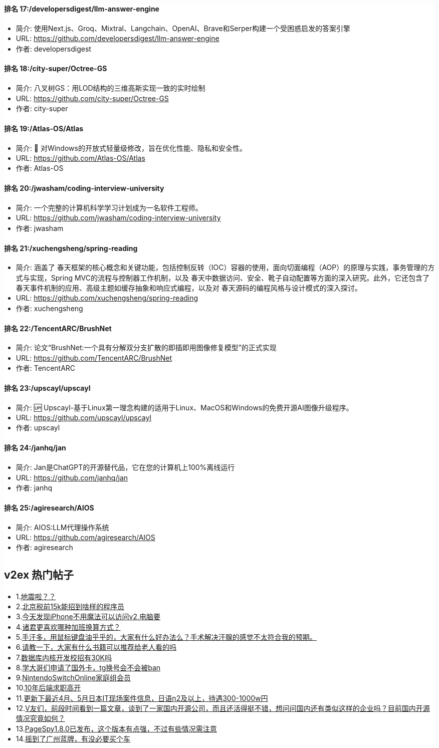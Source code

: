 #### 排名 17:/developersdigest/llm-answer-engine
- 简介: 使用Next.js、Groq、Mixtral、Langchain、OpenAI、Brave和Serper构建一个受困惑启发的答案引擎
- URL: https://github.com/developersdigest/llm-answer-engine
- 作者: developersdigest 

#### 排名 18:/city-super/Octree-GS
- 简介: 八叉树GS：用LOD结构的三维高斯实现一致的实时绘制
- URL: https://github.com/city-super/Octree-GS
- 作者: city-super 

#### 排名 19:/Atlas-OS/Atlas
- 简介: 🚀 对Windows的开放式轻量级修改，旨在优化性能、隐私和安全性。
- URL: https://github.com/Atlas-OS/Atlas
- 作者: Atlas-OS 

#### 排名 20:/jwasham/coding-interview-university
- 简介: 一个完整的计算机科学学习计划成为一名软件工程师。
- URL: https://github.com/jwasham/coding-interview-university
- 作者: jwasham 

#### 排名 21:/xuchengsheng/spring-reading
- 简介: 涵盖了 春天框架的核心概念和关键功能，包括控制反转（IOC）容器的使用，面向切面编程（AOP）的原理与实践，事务管理的方式与实现，Spring MVC的流程与控制器工作机制，以及 春天中数据访问、安全、靴子自动配置等方面的深入研究。此外，它还包含了 春天事件机制的应用、高级主题如缓存抽象和响应式编程，以及对 春天源码的编程风格与设计模式的深入探讨。
- URL: https://github.com/xuchengsheng/spring-reading
- 作者: xuchengsheng 

#### 排名 22:/TencentARC/BrushNet
- 简介: 论文“BrushNet:一个具有分解双分支扩散的即插即用图像修复模型”的正式实现
- URL: https://github.com/TencentARC/BrushNet
- 作者: TencentARC 

#### 排名 23:/upscayl/upscayl
- 简介: 🆙 Upscayl-基于Linux第一理念构建的适用于Linux、MacOS和Windows的免费开源AI图像升级程序。
- URL: https://github.com/upscayl/upscayl
- 作者: upscayl 

#### 排名 24:/janhq/jan
- 简介: Jan是ChatGPT的开源替代品，它在您的计算机上100%离线运行
- URL: https://github.com/janhq/jan
- 作者: janhq 

#### 排名 25:/agiresearch/AIOS
- 简介: AIOS:LLM代理操作系统
- URL: https://github.com/agiresearch/AIOS
- 作者: agiresearch 

## v2ex 热门帖子

- 1.[地震啦？？](https://www.v2ex.com/t/1029319#reply43)
- 2.[北京税前15k能招到啥样的程序员](https://www.v2ex.com/t/1029320#reply22)
- 3.[今天发现iPhone不用魔法可以访问v2,电脑要](https://www.v2ex.com/t/1029330#reply15)
- 4.[诸君更喜欢哪种加班换算方式？](https://www.v2ex.com/t/1029318#reply13)
- 5.[手汗多，用鼠标键盘油乎乎的，大家有什么好办法么？手术解决汗腺的感觉不太符合我的预期。](https://www.v2ex.com/t/1029323#reply12)
- 6.[请教一下，大家有什么书籍可以推荐给老人看的吗](https://www.v2ex.com/t/1029329#reply8)
- 7.[数据库内核开发校招有30K吗](https://www.v2ex.com/t/1029326#reply4)
- 8.[学大哥们申请了国外卡，tg换号会不会被ban](https://www.v2ex.com/t/1029332#reply4)
- 9.[NintendoSwitchOnline家庭组会员](https://www.v2ex.com/t/1029333#reply3)
- 10.[10年后端求职高开](https://www.v2ex.com/t/1029322#reply0)
- 11.[更新下最近4月、5月日本IT现场案件信息，日语n2及以上，待遇300-1000w円](https://www.v2ex.com/t/1029331#reply0)
- 12.[V友们，前段时间看到一篇文章，谈到了一家国内开源公司，而且还活得挺不错，想问问国内还有类似这样的企业吗？目前国内开源情况究竟如何？](https://www.v2ex.com/t/1029334#reply0)
- 13.[PageSpy1.8.0已发布，这个版本有点强，不过有些情况需注意](https://www.v2ex.com/t/1029335#reply0)
- 14.[摇到了广州蓝牌，有没必要买个车](https://www.v2ex.com/t/1029336#reply0)